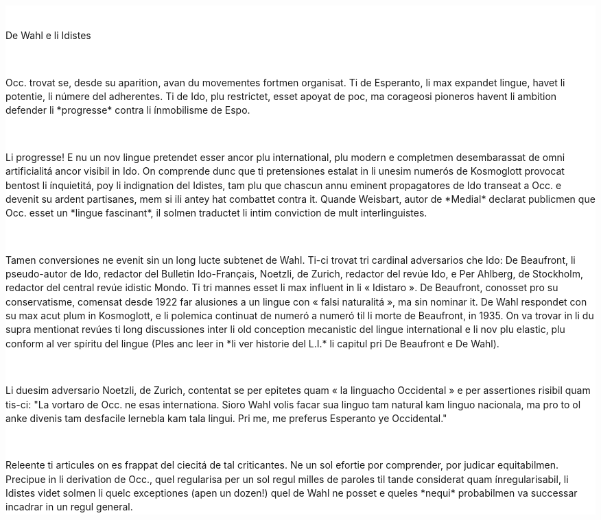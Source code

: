  

De Wahl e li Idistes

 

Occ. trovat se, desde su aparition, avan du movementes fortmen
organisat. Ti de Esperanto, li max expandet lingue, havet li potentie,
li númere del adherentes. Ti de Ido, plu restrictet, esset apoyat de
poc, ma corageosi pioneros havent li ambition defender li \*progresse\*
contra li ínmobilisme de Espo.

 

Li progresse! E nu un nov lingue pretendet esser ancor plu
international, plu modern e completmen desembarassat de omni
artificialitá ancor visibil in Ido. On comprende dunc que ti
pretensiones estalat in li unesim numerós de Kosmoglott provocat bentost
li ínquietitá, poy li indignation del Idistes, tam plu que chascun annu
eminent propagatores de Ido transeat a Occ. e devenit su ardent
partisanes, mem si ili antey hat combattet contra it. Quande Weisbart,
autor de \*Medial\* declarat publicmen que Occ. esset un \*lingue
fascinant\*, il solmen traductet li intim conviction de mult
interlinguistes.

 

Tamen conversiones ne evenit sin un long lucte subtenet de Wahl. Ti-ci
trovat tri cardinal adversarios che Ido: De Beaufront, li pseudo-autor
de Ido, redactor del Bulletin Ido-Français, Noetzli, de Zurich, redactor
del revúe Ido, e Per Ahlberg, de Stockholm, redactor del central revúe
idistic Mondo. Ti tri mannes esset li max influent in li « Idistaro ».
De Beaufront, conosset pro su conservatisme, comensat desde 1922 far
alusiones a un lingue con « falsi naturalitá », ma sin nominar it. De
Wahl respondet con su max acut plum in Kosmoglott, e li polemica
continuat de numeró a numeró til li morte de Beaufront, in 1935. On va
trovar in li du supra mentionat revúes ti long discussiones inter li old
conception mecanistic del lingue international e li nov plu elastic, plu
conform al ver spíritu del lingue (Ples anc leer in \*li ver historie
del L.I.\* li capitul pri De Beaufront e De Wahl).

 

Li duesim adversario Noetzli, de Zurich, contentat se per epitetes quam
« la linguacho Occidental » e per assertiones risibil quam tis-ci: \"La
vortaro de Occ. ne esas internationa. Sioro Wahl volis facar sua linguo
tam natural kam linguo nacionala, ma pro to ol anke divenis tam
desfacile lernebla kam tala lingui. Pri me, me preferus Esperanto ye
Occidental.\"

 

Releente ti articules on es frappat del ciecitá de tal criticantes. Ne
un sol efortie por comprender, por judicar equitabilmen. Precipue in li
derivation de Occ., quel regularisa per un sol regul milles de paroles
til tande considerat quam ínregularisabil, li Idistes videt solmen li
quelc exceptiones (apen un dozen!) quel de Wahl ne posset e queles
\*nequi\* probabilmen va successar incadrar in un regul general.

